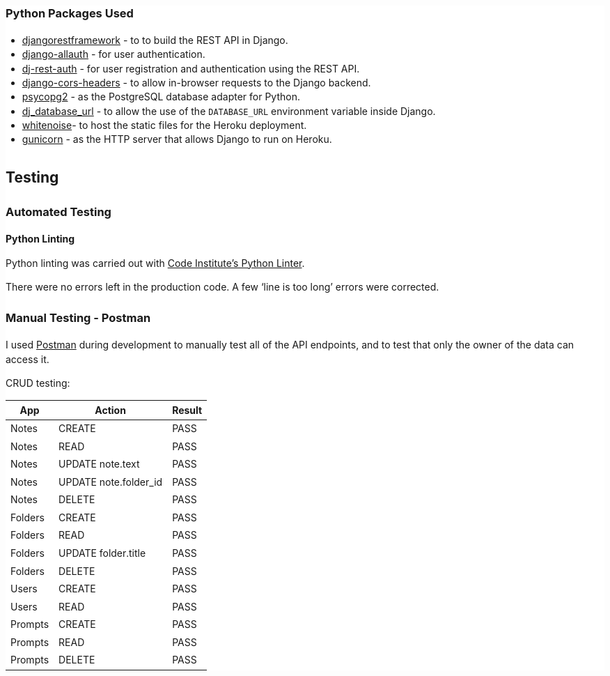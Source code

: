 ### Python Packages Used

- [djangorestframework](https://www.django-rest-framework.org/) - to to build the REST API in Django.
- [django-allauth](https://docs.allauth.org/en/latest/index.html) - for user authentication.
- [dj-rest-auth](https://dj-rest-auth.readthedocs.io/en/latest/) - for user registration and authentication using the REST API.
- [django-cors-headers](https://pypi.org/project/django-cors-headers/) - to allow in-browser requests to the Django backend.
- [psycopg2](https://pypi.org/project/psycopg2/) - as the PostgreSQL database adapter for Python.
- [dj_database_url](https://pypi.org/project/dj-database-url/) - to allow the use of the `DATABASE_URL` environment variable inside Django.
- [whitenoise](https://whitenoise.readthedocs.io/en/stable/index.html)- to host the static files for the Heroku deployment.
- [gunicorn](https://gunicorn.org/) - as the HTTP server that allows Django to run on Heroku.

## Testing

### Automated Testing

**Python Linting**

Python linting was carried out with [Code Institute’s Python Linter](https://pep8ci.herokuapp.com/).

There were no errors left in the production code. A few ‘line is too long’ errors were corrected.

### Manual Testing - Postman

I used [Postman](https://www.postman.com/) during development to manually test all of the API endpoints, and to test that only the owner of the data can access it.

CRUD testing:

| App | Action | Result |
| --- | --- | --- |
| Notes | CREATE | PASS |
| Notes | READ | PASS |
| Notes | UPDATE note.text | PASS |
| Notes | UPDATE note.folder_id | PASS |
| Notes | DELETE | PASS |
| Folders | CREATE | PASS |
| Folders | READ | PASS |
| Folders | UPDATE folder.title | PASS |
| Folders | DELETE | PASS |
| Users | CREATE | PASS |
| Users | READ | PASS |
| Prompts | CREATE | PASS |
| Prompts | READ | PASS |
| Prompts | DELETE | PASS |
